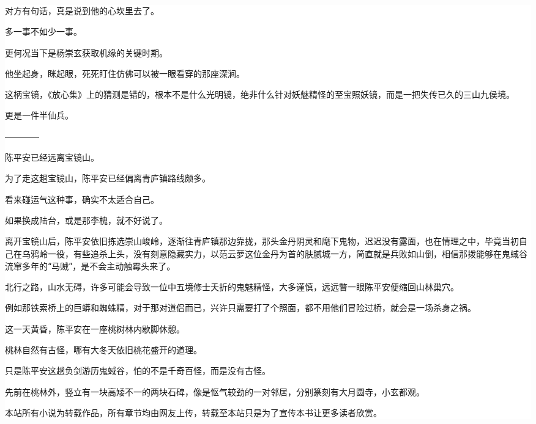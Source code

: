    对方有句话，真是说到他的心坎里去了。

   多一事不如少一事。

   更何况当下是杨崇玄获取机缘的关键时期。

   他坐起身，眯起眼，死死盯住仿佛可以被一眼看穿的那座深涧。

   这柄宝镜，《放心集》上的猜测是错的，根本不是什么光明镜，绝非什么针对妖魅精怪的至宝照妖镜，而是一把失传已久的三山九侯境。

   更是一件半仙兵。

   ————

   陈平安已经远离宝镜山。

   为了走这趟宝镜山，陈平安已经偏离青庐镇路线颇多。

   看来碰运气这种事，确实不太适合自己。

   如果换成陆台，或是那李槐，就不好说了。

   离开宝镜山后，陈平安依旧拣选崇山峻岭，逐渐往青庐镇那边靠拢，那头金丹阴灵和麾下鬼物，迟迟没有露面，也在情理之中，毕竟当初自己在乌鸦岭一役，有些追杀上头，没有刻意隐藏实力，以范云萝这位金丹为首的肤腻城一方，简直就是兵败如山倒，相信那拨能够在鬼蜮谷流窜多年的“马贼”，是不会主动触霉头来了。

   北行之路，山水无碍，许多可能会导致一位中五境修士夭折的鬼魅精怪，大多谨慎，远远瞥一眼陈平安便缩回山林巢穴。

   例如那铁索桥上的巨蟒和蜘蛛精，对于那对道侣而已，兴许只需要打了个照面，都不用他们冒险过桥，就会是一场杀身之祸。

   这一天黄昏，陈平安在一座桃树林内歇脚休憩。

   桃林自然有古怪，哪有大冬天依旧桃花盛开的道理。

   只是陈平安这趟负剑游历鬼蜮谷，怕的不是千奇百怪，而是没有古怪。

   先前在桃林外，竖立有一块高矮不一的两块石碑，像是怄气较劲的一对邻居，分别篆刻有大月圆寺，小玄都观。

  本站所有小说为转载作品，所有章节均由网友上传，转载至本站只是为了宣传本书让更多读者欣赏。
